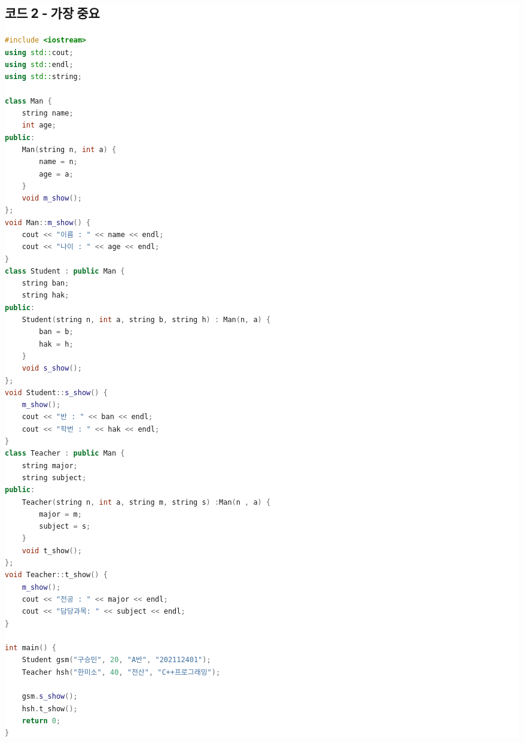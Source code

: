 ## 코드 2 - 가장 중요

```cpp
#include <iostream>
using std::cout;
using std::endl;
using std::string;

class Man {
    string name;
    int age;
public:
    Man(string n, int a) {
        name = n;
        age = a;
    }
    void m_show();
};
void Man::m_show() {
    cout << "이름 : " << name << endl;
    cout << "나이 : " << age << endl;
}
class Student : public Man {
    string ban;
    string hak;
public:
    Student(string n, int a, string b, string h) : Man(n, a) {
        ban = b;
        hak = h;
    }
    void s_show();
};
void Student::s_show() {
    m_show();
    cout << "반 : " << ban << endl;
    cout << "학번 : " << hak << endl;
}
class Teacher : public Man {
    string major;
    string subject;
public:
    Teacher(string n, int a, string m, string s) :Man(n , a) {
        major = m;
        subject = s;
    }
    void t_show();
};
void Teacher::t_show() {
    m_show();
    cout << "전공 : " << major << endl;
    cout << "담당과목: " << subject << endl;
}

int main() {
    Student gsm("구승민", 20, "A반", "202112401");
    Teacher hsh("한미소", 40, "전산", "C++프로그래밍");

    gsm.s_show();
    hsh.t_show();
    return 0;
}
```
